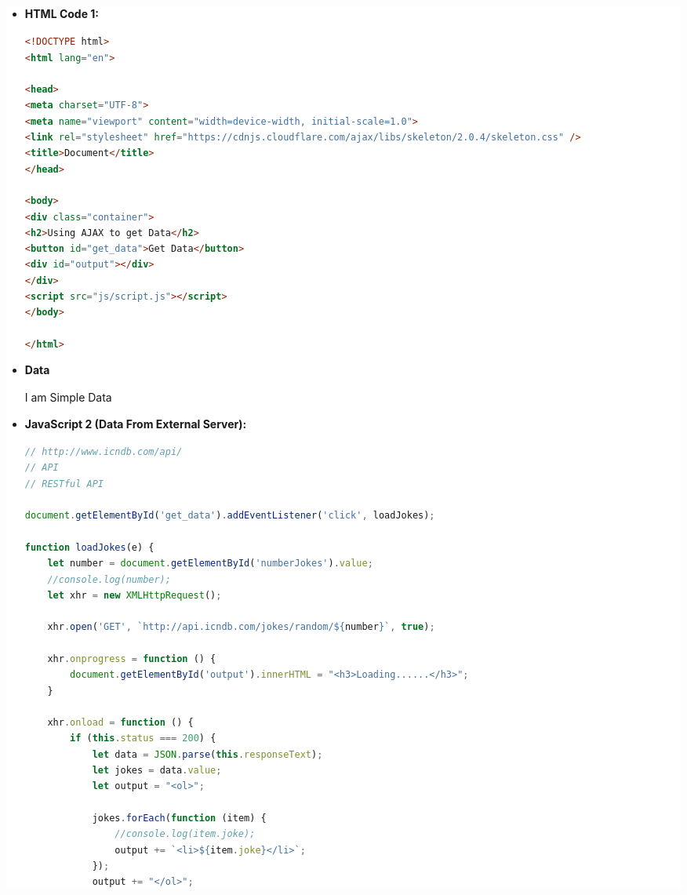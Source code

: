 - **HTML Code 1:**
    
    ```html
    <!DOCTYPE html>
    <html lang="en">
    
    <head>
    <meta charset="UTF-8">
    <meta name="viewport" content="width=device-width, initial-scale=1.0">
    <link rel="stylesheet" href="https://cdnjs.cloudflare.com/ajax/libs/skeleton/2.0.4/skeleton.css" />
    <title>Document</title>
    </head>
    
    <body>
    <div class="container">
    <h2>Using AJAX to get Data</h2>
    <button id="get_data">Get Data</button>
    <div id="output"></div>
    </div>
    <script src="js/script.js"></script>
    </body>
    
    </html>
    ```
    
- **Data**
    
    I am Simple Data
    
- **JavaScript 2 (Data From External Server):**
    
    ```jsx
    // http://www.icndb.com/api/
    // API
    // RESTful API
    
    document.getElementById('get_data').addEventListener('click', loadJokes);
    
    function loadJokes(e) {
        let number = document.getElementById('numberJokes').value;
        //console.log(number);
        let xhr = new XMLHttpRequest();
    
        xhr.open('GET', `http://api.icndb.com/jokes/random/${number}`, true);
    
        xhr.onprogress = function () {
            document.getElementById('output').innerHTML = "<h3>Loading......</h3>";
        }
    
        xhr.onload = function () {
            if (this.status === 200) {
                let data = JSON.parse(this.responseText);
                let jokes = data.value;
                let output = "<ol>";
    
                jokes.forEach(function (item) {
                    //console.log(item.joke);
                    output += `<li>${item.joke}</li>`;
                });
                output += "</ol>";
    
